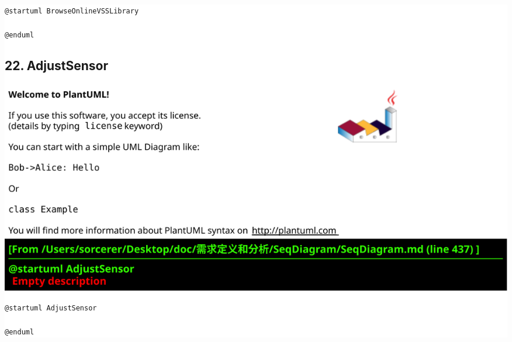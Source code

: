 ```PlantUML
@startuml BrowseOnlineVSSLibrary

@enduml
```

## 22. AdjustSensor
![SeqDiagram](./AdjustSensor.svg)

```PlantUML
@startuml AdjustSensor

@enduml
```
